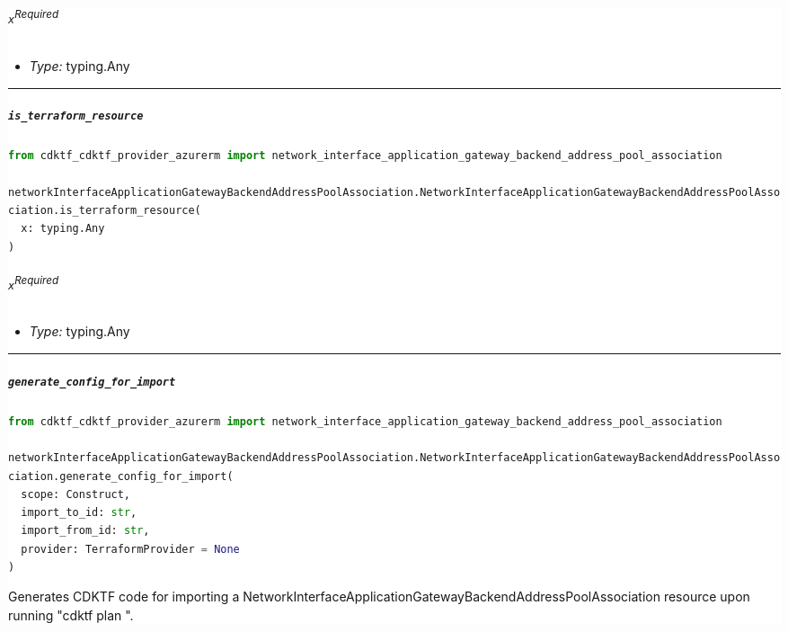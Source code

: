 ###### `x`<sup>Required</sup> <a name="x" id="@cdktf/provider-azurerm.networkInterfaceApplicationGatewayBackendAddressPoolAssociation.NetworkInterfaceApplicationGatewayBackendAddressPoolAssociation.isTerraformElement.parameter.x"></a>

- *Type:* typing.Any

---

##### `is_terraform_resource` <a name="is_terraform_resource" id="@cdktf/provider-azurerm.networkInterfaceApplicationGatewayBackendAddressPoolAssociation.NetworkInterfaceApplicationGatewayBackendAddressPoolAssociation.isTerraformResource"></a>

```python
from cdktf_cdktf_provider_azurerm import network_interface_application_gateway_backend_address_pool_association

networkInterfaceApplicationGatewayBackendAddressPoolAssociation.NetworkInterfaceApplicationGatewayBackendAddressPoolAssociation.is_terraform_resource(
  x: typing.Any
)
```

###### `x`<sup>Required</sup> <a name="x" id="@cdktf/provider-azurerm.networkInterfaceApplicationGatewayBackendAddressPoolAssociation.NetworkInterfaceApplicationGatewayBackendAddressPoolAssociation.isTerraformResource.parameter.x"></a>

- *Type:* typing.Any

---

##### `generate_config_for_import` <a name="generate_config_for_import" id="@cdktf/provider-azurerm.networkInterfaceApplicationGatewayBackendAddressPoolAssociation.NetworkInterfaceApplicationGatewayBackendAddressPoolAssociation.generateConfigForImport"></a>

```python
from cdktf_cdktf_provider_azurerm import network_interface_application_gateway_backend_address_pool_association

networkInterfaceApplicationGatewayBackendAddressPoolAssociation.NetworkInterfaceApplicationGatewayBackendAddressPoolAssociation.generate_config_for_import(
  scope: Construct,
  import_to_id: str,
  import_from_id: str,
  provider: TerraformProvider = None
)
```

Generates CDKTF code for importing a NetworkInterfaceApplicationGatewayBackendAddressPoolAssociation resource upon running "cdktf plan <stack-name>".
